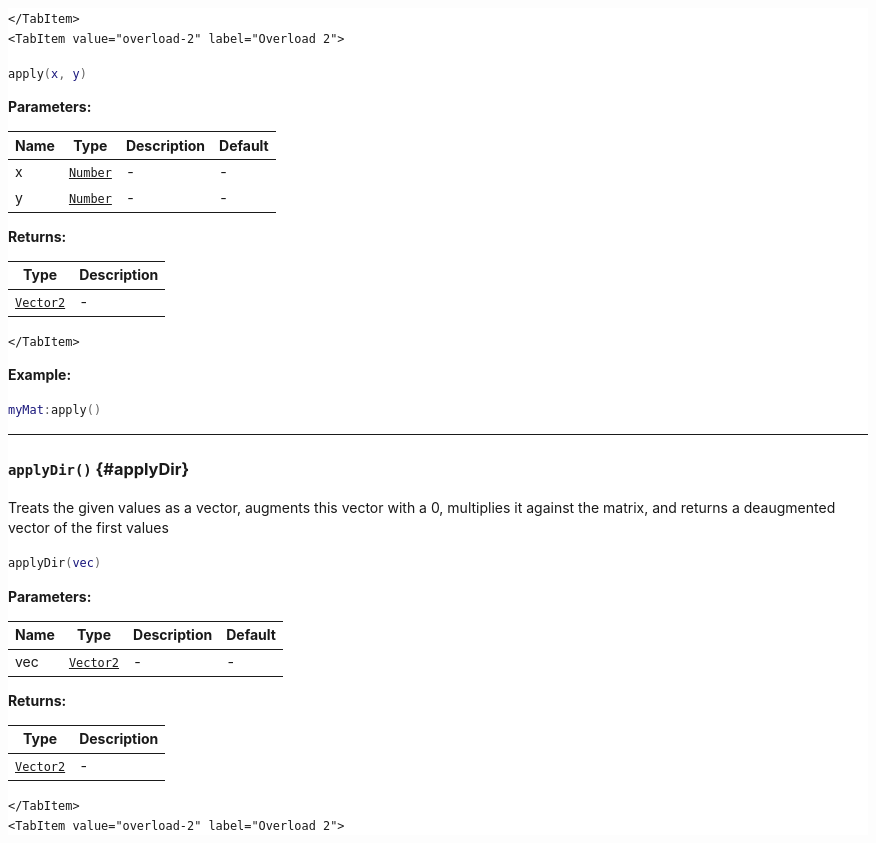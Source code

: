     </TabItem>
    <TabItem value="overload-2" label="Overload 2">

```lua
apply(x, y)
```

**Parameters:**

| Name | Type                                            | Description | Default |
| ---- | ----------------------------------------------- | ----------- | ------- |
| x    | <code>[Number](/tutorials/types/Numbers)</code> | -           | -       |
| y    | <code>[Number](/tutorials/types/Numbers)</code> | -           | -       |

**Returns:**

| Type                                             | Description |
| ------------------------------------------------ | ----------- |
| <code>[Vector2](/globals/Vectors/Vector2)</code> | -           |

    </TabItem>

</Tabs>

**Example:**

```lua
myMat:apply()
```

---

### <code>applyDir()</code> \{#applyDir}

Treats the given values as a vector, augments this vector with a 0, multiplies it against the matrix, and returns a deaugmented vector of the first values

<Tabs>
    <TabItem value="overload-1" label="Overload 1">

```lua
applyDir(vec)
```

**Parameters:**

| Name | Type                                             | Description | Default |
| ---- | ------------------------------------------------ | ----------- | ------- |
| vec  | <code>[Vector2](/globals/Vectors/Vector2)</code> | -           | -       |

**Returns:**

| Type                                             | Description |
| ------------------------------------------------ | ----------- |
| <code>[Vector2](/globals/Vectors/Vector2)</code> | -           |

    </TabItem>
    <TabItem value="overload-2" label="Overload 2">

